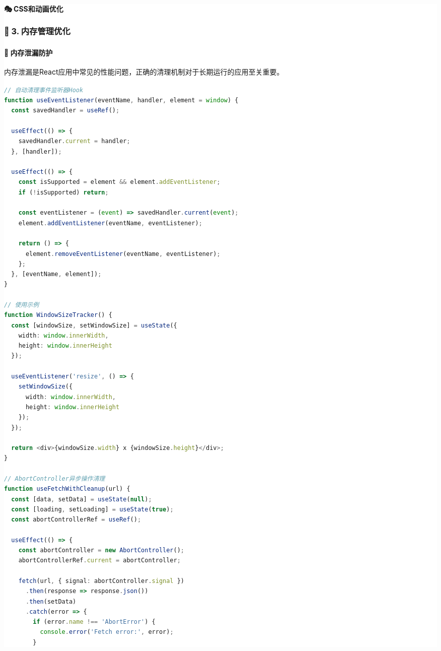#### 🎭 CSS和动画优化

### 🎯 3. 内存管理优化

#### 🧠 内存泄漏防护

内存泄漏是React应用中常见的性能问题，正确的清理机制对于长期运行的应用至关重要。

```typescript
// 自动清理事件监听器Hook
function useEventListener(eventName, handler, element = window) {
  const savedHandler = useRef();
  
  useEffect(() => {
    savedHandler.current = handler;
  }, [handler]);
  
  useEffect(() => {
    const isSupported = element && element.addEventListener;
    if (!isSupported) return;
    
    const eventListener = (event) => savedHandler.current(event);
    element.addEventListener(eventName, eventListener);
    
    return () => {
      element.removeEventListener(eventName, eventListener);
    };
  }, [eventName, element]);
}

// 使用示例
function WindowSizeTracker() {
  const [windowSize, setWindowSize] = useState({
    width: window.innerWidth,
    height: window.innerHeight
  });
  
  useEventListener('resize', () => {
    setWindowSize({
      width: window.innerWidth,
      height: window.innerHeight
    });
  });
  
  return <div>{windowSize.width} x {windowSize.height}</div>;
}

// AbortController异步操作清理
function useFetchWithCleanup(url) {
  const [data, setData] = useState(null);
  const [loading, setLoading] = useState(true);
  const abortControllerRef = useRef();
  
  useEffect(() => {
    const abortController = new AbortController();
    abortControllerRef.current = abortController;
    
    fetch(url, { signal: abortController.signal })
      .then(response => response.json())
      .then(setData)
      .catch(error => {
        if (error.name !== 'AbortError') {
          console.error('Fetch error:', error);
        }
```